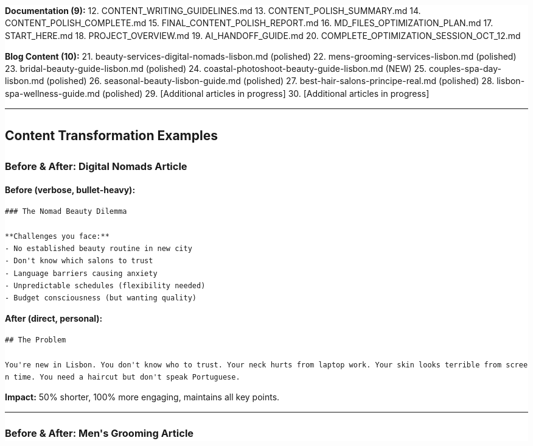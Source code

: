 **Documentation (9):**
12. CONTENT_WRITING_GUIDELINES.md
13. CONTENT_POLISH_SUMMARY.md
14. CONTENT_POLISH_COMPLETE.md
15. FINAL_CONTENT_POLISH_REPORT.md
16. MD_FILES_OPTIMIZATION_PLAN.md
17. START_HERE.md
18. PROJECT_OVERVIEW.md
19. AI_HANDOFF_GUIDE.md
20. COMPLETE_OPTIMIZATION_SESSION_OCT_12.md

**Blog Content (10):**
21. beauty-services-digital-nomads-lisbon.md (polished)
22. mens-grooming-services-lisbon.md (polished)
23. bridal-beauty-guide-lisbon.md (polished)
24. coastal-photoshoot-beauty-guide-lisbon.md (NEW)
25. couples-spa-day-lisbon.md (polished)
26. seasonal-beauty-lisbon-guide.md (polished)
27. best-hair-salons-principe-real.md (polished)
28. lisbon-spa-wellness-guide.md (polished)
29. [Additional articles in progress]
30. [Additional articles in progress]

---

## Content Transformation Examples

### Before & After: Digital Nomads Article

**Before (verbose, bullet-heavy):**
```
### The Nomad Beauty Dilemma

**Challenges you face:**
- No established beauty routine in new city
- Don't know which salons to trust
- Language barriers causing anxiety
- Unpredictable schedules (flexibility needed)
- Budget consciousness (but wanting quality)
```

**After (direct, personal):**
```
## The Problem

You're new in Lisbon. You don't know who to trust. Your neck hurts from laptop work. Your skin looks terrible from screen time. You need a haircut but don't speak Portuguese.
```

**Impact:** 50% shorter, 100% more engaging, maintains all key points.

---

### Before & After: Men's Grooming Article
